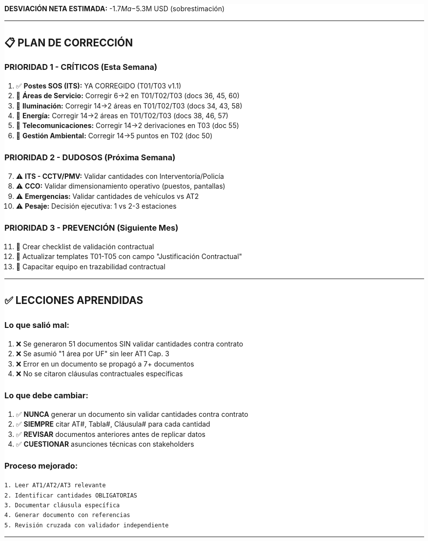 **DESVIACIÓN NETA ESTIMADA:** -$1.7M a -$5.3M USD (sobrestimación)

---

## 📋 PLAN DE CORRECCIÓN

### **PRIORIDAD 1 - CRÍTICOS (Esta Semana)**

1. ✅ **Postes SOS (ITS):** YA CORREGIDO (T01/T03 v1.1)
2. 🔴 **Áreas de Servicio:** Corregir 6→2 en T01/T02/T03 (docs 36, 45, 60)
3. 🔴 **Iluminación:** Corregir 14→2 áreas en T01/T02/T03 (docs 34, 43, 58)
4. 🔴 **Energía:** Corregir 14→2 áreas en T01/T02/T03 (docs 38, 46, 57)
5. 🔴 **Telecomunicaciones:** Corregir 14→2 derivaciones en T03 (doc 55)
6. 🔴 **Gestión Ambiental:** Corregir 14→5 puntos en T02 (doc 50)

### **PRIORIDAD 2 - DUDOSOS (Próxima Semana)**

7. ⚠️ **ITS - CCTV/PMV:** Validar cantidades con Interventoría/Policía
8. ⚠️ **CCO:** Validar dimensionamiento operativo (puestos, pantallas)
9. ⚠️ **Emergencias:** Validar cantidades de vehículos vs AT2
10. ⚠️ **Pesaje:** Decisión ejecutiva: 1 vs 2-3 estaciones

### **PRIORIDAD 3 - PREVENCIÓN (Siguiente Mes)**

11. 📝 Crear checklist de validación contractual
12. 📝 Actualizar templates T01-T05 con campo "Justificación Contractual"
13. 📝 Capacitar equipo en trazabilidad contractual

---

## ✅ LECCIONES APRENDIDAS

### **Lo que salió mal:**
1. ❌ Se generaron 51 documentos SIN validar cantidades contra contrato
2. ❌ Se asumió "1 área por UF" sin leer AT1 Cap. 3
3. ❌ Error en un documento se propagó a 7+ documentos
4. ❌ No se citaron cláusulas contractuales específicas

### **Lo que debe cambiar:**
1. ✅ **NUNCA** generar un documento sin validar cantidades contra contrato
2. ✅ **SIEMPRE** citar AT#, Tabla#, Cláusula# para cada cantidad
3. ✅ **REVISAR** documentos anteriores antes de replicar datos
4. ✅ **CUESTIONAR** asunciones técnicas con stakeholders

### **Proceso mejorado:**
```
1. Leer AT1/AT2/AT3 relevante
2. Identificar cantidades OBLIGATORIAS
3. Documentar cláusula específica
4. Generar documento con referencias
5. Revisión cruzada con validador independiente
```

---